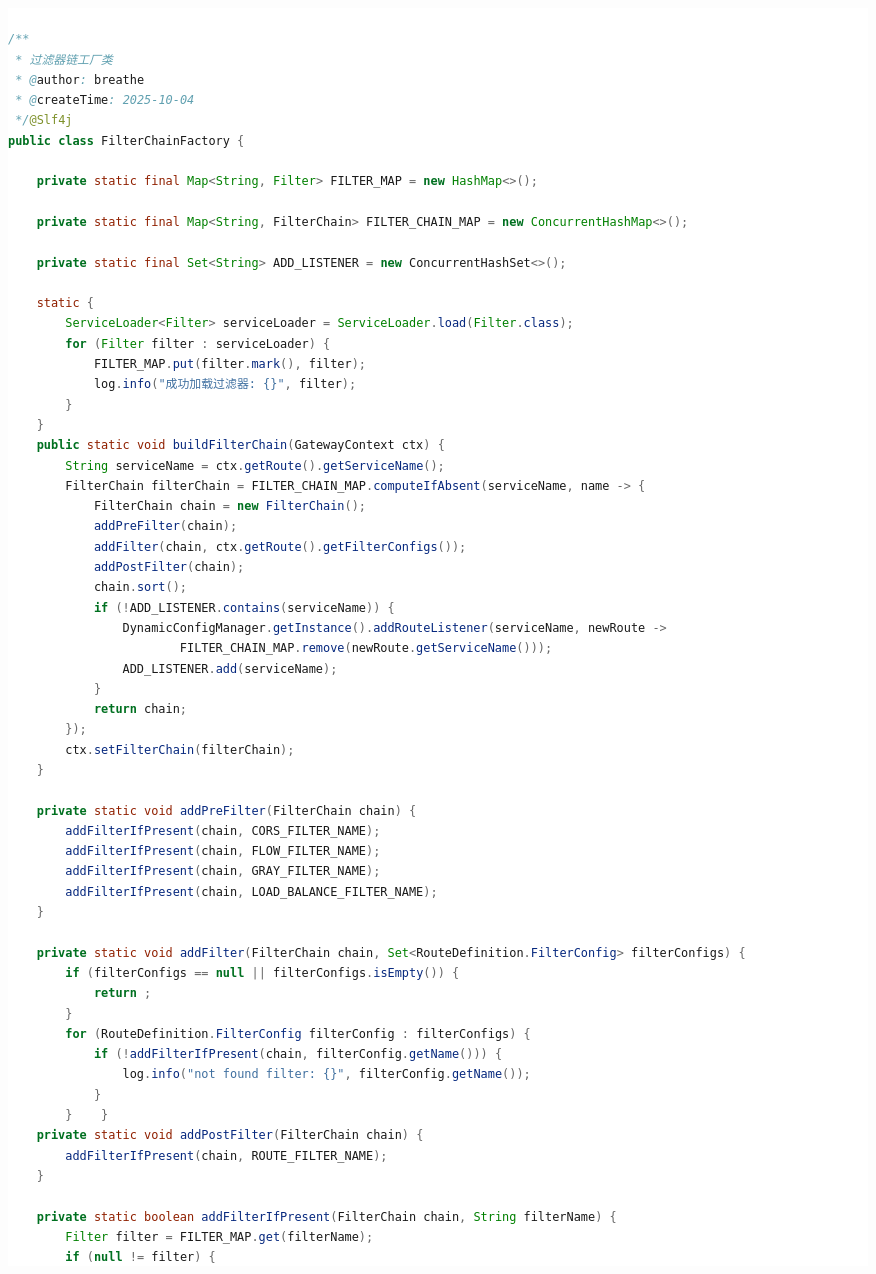 ```java
  
/**  
 * 过滤器链工厂类  
 * @author: breathe  
 * @createTime: 2025-10-04  
 */@Slf4j  
public class FilterChainFactory {  
  
    private static final Map<String, Filter> FILTER_MAP = new HashMap<>();  
  
    private static final Map<String, FilterChain> FILTER_CHAIN_MAP = new ConcurrentHashMap<>();  
  
    private static final Set<String> ADD_LISTENER = new ConcurrentHashSet<>();  
  
    static {  
        ServiceLoader<Filter> serviceLoader = ServiceLoader.load(Filter.class);  
        for (Filter filter : serviceLoader) {  
            FILTER_MAP.put(filter.mark(), filter);  
            log.info("成功加载过滤器: {}", filter);  
        }  
    }  
    public static void buildFilterChain(GatewayContext ctx) {  
        String serviceName = ctx.getRoute().getServiceName();  
        FilterChain filterChain = FILTER_CHAIN_MAP.computeIfAbsent(serviceName, name -> {  
            FilterChain chain = new FilterChain();  
            addPreFilter(chain);  
            addFilter(chain, ctx.getRoute().getFilterConfigs());  
            addPostFilter(chain);  
            chain.sort();  
            if (!ADD_LISTENER.contains(serviceName)) {  
                DynamicConfigManager.getInstance().addRouteListener(serviceName, newRoute ->  
                        FILTER_CHAIN_MAP.remove(newRoute.getServiceName()));  
                ADD_LISTENER.add(serviceName);  
            }  
            return chain;  
        });  
        ctx.setFilterChain(filterChain);  
    }  
  
    private static void addPreFilter(FilterChain chain) {  
        addFilterIfPresent(chain, CORS_FILTER_NAME);  
        addFilterIfPresent(chain, FLOW_FILTER_NAME);  
        addFilterIfPresent(chain, GRAY_FILTER_NAME);  
        addFilterIfPresent(chain, LOAD_BALANCE_FILTER_NAME);  
    }  
  
    private static void addFilter(FilterChain chain, Set<RouteDefinition.FilterConfig> filterConfigs) {  
        if (filterConfigs == null || filterConfigs.isEmpty()) {  
            return ;  
        }  
        for (RouteDefinition.FilterConfig filterConfig : filterConfigs) {  
            if (!addFilterIfPresent(chain, filterConfig.getName())) {  
                log.info("not found filter: {}", filterConfig.getName());  
            }  
        }    }  
    private static void addPostFilter(FilterChain chain) {  
        addFilterIfPresent(chain, ROUTE_FILTER_NAME);  
    }  
  
    private static boolean addFilterIfPresent(FilterChain chain, String filterName) {  
        Filter filter = FILTER_MAP.get(filterName);  
        if (null != filter) {  
```